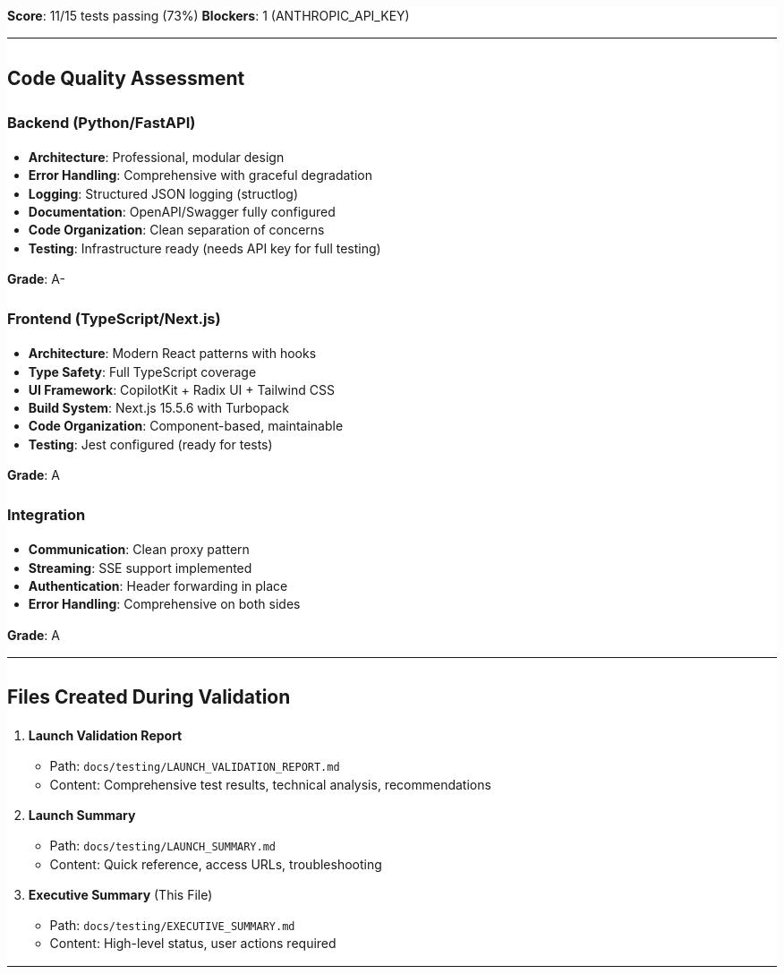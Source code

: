 **Score**: 11/15 tests passing (73%)
**Blockers**: 1 (ANTHROPIC_API_KEY)

---

## Code Quality Assessment

### Backend (Python/FastAPI)
- **Architecture**: Professional, modular design
- **Error Handling**: Comprehensive with graceful degradation
- **Logging**: Structured JSON logging (structlog)
- **Documentation**: OpenAPI/Swagger fully configured
- **Code Organization**: Clean separation of concerns
- **Testing**: Infrastructure ready (needs API key for full testing)

**Grade**: A-

### Frontend (TypeScript/Next.js)
- **Architecture**: Modern React patterns with hooks
- **Type Safety**: Full TypeScript coverage
- **UI Framework**: CopilotKit + Radix UI + Tailwind CSS
- **Build System**: Next.js 15.5.6 with Turbopack
- **Code Organization**: Component-based, maintainable
- **Testing**: Jest configured (ready for tests)

**Grade**: A

### Integration
- **Communication**: Clean proxy pattern
- **Streaming**: SSE support implemented
- **Authentication**: Header forwarding in place
- **Error Handling**: Comprehensive on both sides

**Grade**: A

---

## Files Created During Validation

1. **Launch Validation Report**
   - Path: `docs/testing/LAUNCH_VALIDATION_REPORT.md`
   - Content: Comprehensive test results, technical analysis, recommendations

2. **Launch Summary**
   - Path: `docs/testing/LAUNCH_SUMMARY.md`
   - Content: Quick reference, access URLs, troubleshooting

3. **Executive Summary** (This File)
   - Path: `docs/testing/EXECUTIVE_SUMMARY.md`
   - Content: High-level status, user actions required

---
